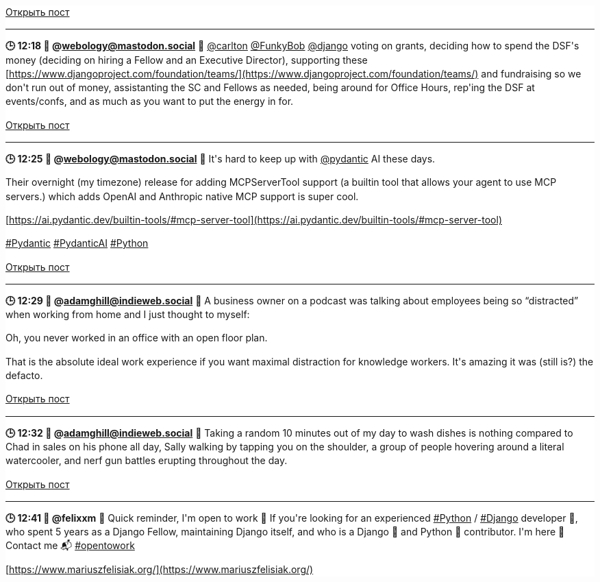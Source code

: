 [Открыть пост](https://fosstodon.org/@realpython/115429062915036328)

----
**🕒 12:18 👤 @webology@mastodon.social**
💬 [@carlton](https://chaos.social/@carlton) [@FunkyBob](https://chaos.social/@FunkyBob) [@django](https://fosstodon.org/@django) voting on grants, deciding how to spend the DSF's money (deciding on hiring a Fellow and an Executive Director), supporting these [https://www.djangoproject.com/foundation/teams/](https://www.djangoproject.com/foundation/teams/) and fundraising so we don't run out of money, assistanting the SC and Fellows as needed, being around for Office Hours, rep'ing the DSF at events/confs, and as much as you want to put the energy in for.

[Открыть пост](https://mastodon.social/@webology/115429102295012480)

----
**🕒 12:25 👤 @webology@mastodon.social**
💬 It's hard to keep up with [@pydantic](https://fosstodon.org/@pydantic) AI these days. 

Their overnight (my timezone) release for adding MCPServerTool support (a builtin tool that allows your agent to use MCP servers.) which adds OpenAI and Anthropic native MCP support is super cool. 

[https://ai.pydantic.dev/builtin-tools/#mcp-server-tool](https://ai.pydantic.dev/builtin-tools/#mcp-server-tool) 

[#Pydantic](https://mastodon.social/tags/Pydantic) [#PydanticAI](https://mastodon.social/tags/PydanticAI) [#Python](https://mastodon.social/tags/Python)

[Открыть пост](https://mastodon.social/@webology/115429128363020658)

----
**🕒 12:29 👤 @adamghill@indieweb.social**
💬 A business owner on a podcast was talking about employees being so “distracted” when working from home and I just thought to myself:

Oh, you never worked in an office with an open floor plan.

That is the absolute ideal work experience if you want maximal distraction for knowledge workers. It's amazing it was (still is?) the defacto.

[Открыть пост](https://indieweb.social/@adamghill/115429142935338008)

----
**🕒 12:32 👤 @adamghill@indieweb.social**
💬 Taking a random 10 minutes out of my day to wash dishes is nothing compared to Chad in sales on his phone all day, Sally walking by tapping you on the shoulder, a group of people hovering around a literal watercooler, and nerf gun battles erupting throughout the day.

[Открыть пост](https://indieweb.social/@adamghill/115429157784834800)

----
**🕒 12:41 👤 @felixxm**
💬 Quick reminder, I'm open to work 👋 If you're looking for an experienced [#Python](https://fosstodon.org/tags/Python) / [#Django](https://fosstodon.org/tags/Django) developer 🧭, who spent 5 years as a Django Fellow, maintaining Django itself, and who is a Django 💚 and Python 🐍 contributor. I'm here 👋 Contact me 📬 [#opentowork](https://fosstodon.org/tags/opentowork) 

[https://www.mariuszfelisiak.org/](https://www.mariuszfelisiak.org/)
